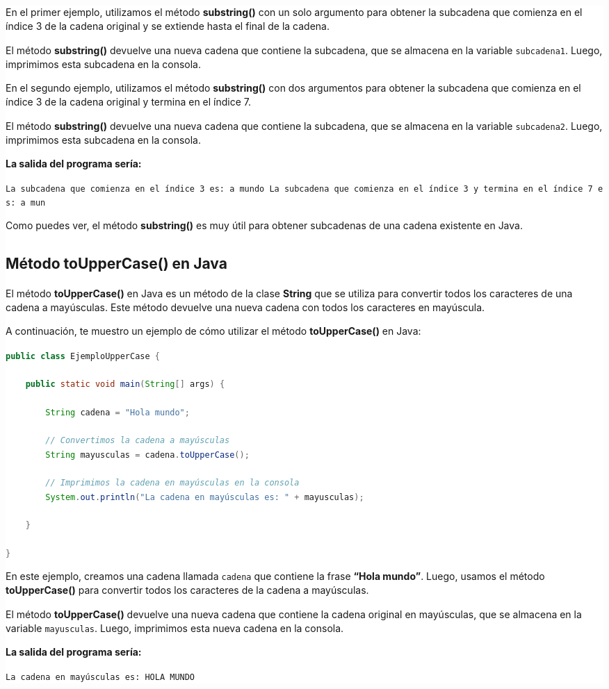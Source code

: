 En el primer ejemplo, utilizamos el método **substring()** con un solo argumento para obtener la subcadena que comienza en el índice 3 de la cadena original y se extiende hasta el final de la cadena.

El método **substring()** devuelve una nueva cadena que contiene la subcadena, que se almacena en la variable `subcadena1`. Luego, imprimimos esta subcadena en la consola.

En el segundo ejemplo, utilizamos el método **substring()** con dos argumentos para obtener la subcadena que comienza en el índice 3 de la cadena original y termina en el índice 7.

El método **substring()** devuelve una nueva cadena que contiene la subcadena, que se almacena en la variable `subcadena2`. Luego, imprimimos esta subcadena en la consola.

**La salida del programa sería:**

```
La subcadena que comienza en el índice 3 es: a mundo La subcadena que comienza en el índice 3 y termina en el índice 7 es: a mun
```

Como puedes ver, el método **substring()** es muy útil para obtener subcadenas de una cadena existente en Java.

Método toUpperCase() en Java
----------------------------

El método **toUpperCase()** en Java es un método de la clase **String** que se utiliza para convertir todos los caracteres de una cadena a mayúsculas. Este método devuelve una nueva cadena con todos los caracteres en mayúscula.

A continuación, te muestro un ejemplo de cómo utilizar el método **toUpperCase()** en Java:

```java
public class EjemploUpperCase {

    public static void main(String[] args) {

        String cadena = "Hola mundo";

        // Convertimos la cadena a mayúsculas
        String mayusculas = cadena.toUpperCase();

        // Imprimimos la cadena en mayúsculas en la consola
        System.out.println("La cadena en mayúsculas es: " + mayusculas);

    }

}
```
En este ejemplo, creamos una cadena llamada `cadena` que contiene la frase **“Hola mundo”**. Luego, usamos el método **toUpperCase()** para convertir todos los caracteres de la cadena a mayúsculas.

El método **toUpperCase()** devuelve una nueva cadena que contiene la cadena original en mayúsculas, que se almacena en la variable `mayusculas`. Luego, imprimimos esta nueva cadena en la consola.

**La salida del programa sería:**

```
La cadena en mayúsculas es: HOLA MUNDO
```
